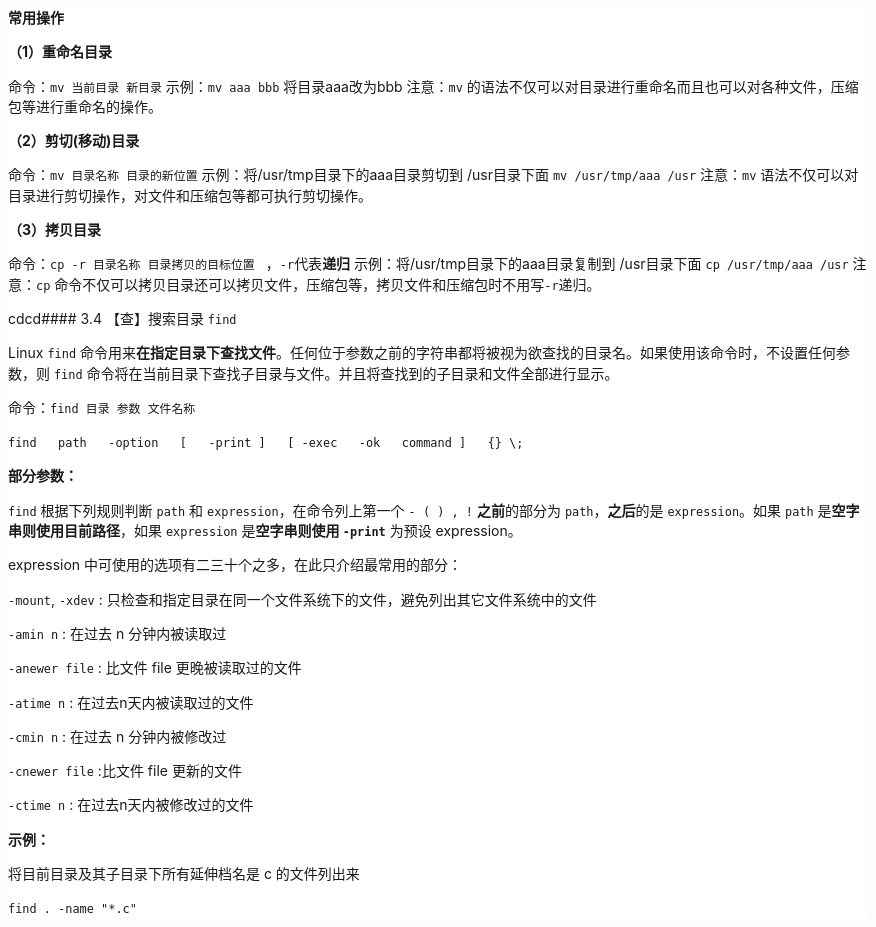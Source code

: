 

**常用操作**

**（1）重命名目录**

命令：`mv 当前目录 新目录`
示例：`mv aaa bbb` 将目录aaa改为bbb
注意：`mv` 的语法不仅可以对目录进行重命名而且也可以对各种文件，压缩包等进行重命名的操作。

**（2）剪切(移动)目录** 

命令：`mv 目录名称 目录的新位置`
示例：将/usr/tmp目录下的aaa目录剪切到 /usr目录下面 `mv /usr/tmp/aaa /usr`
注意：`mv` 语法不仅可以对目录进行剪切操作，对文件和压缩包等都可执行剪切操作。

**（3）拷贝目录** 

命令：`cp -r 目录名称 目录拷贝的目标位置 ` ，`-r`代表**递归**
示例：将/usr/tmp目录下的aaa目录复制到 /usr目录下面 `cp /usr/tmp/aaa /usr`
注意：`cp` 命令不仅可以拷贝目录还可以拷贝文件，压缩包等，拷贝文件和压缩包时不用写`-r`递归。



cdcd#### 3.4 【查】搜索目录 `find`

Linux `find` 命令用来**在指定目录下查找文件**。任何位于参数之前的字符串都将被视为欲查找的目录名。如果使用该命令时，不设置任何参数，则 `find` 命令将在当前目录下查找子目录与文件。并且将查找到的子目录和文件全部进行显示。 

命令：` find 目录 参数 文件名称 `

```shell
find   path   -option   [   -print ]   [ -exec   -ok   command ]   {} \;
```

**部分参数：**

`find` 根据下列规则判断 `path` 和 `expression`，在命令列上第一个 `- ( ) , !` **之前**的部分为 `path`，**之后**的是 `expression`。如果 `path` 是**空字串则使用目前路径**，如果 `expression` 是**空字串则使用 `-print`** 为预设 expression。

expression 中可使用的选项有二三十个之多，在此只介绍最常用的部分：

`-mount`, `-xdev` : 只检查和指定目录在同一个文件系统下的文件，避免列出其它文件系统中的文件

`-amin n` : 在过去 n 分钟内被读取过

`-anewer file` : 比文件 file 更晚被读取过的文件

`-atime n` : 在过去n天内被读取过的文件

`-cmin n` : 在过去 n 分钟内被修改过

`-cnewer file` :比文件 file 更新的文件

`-ctime n` : 在过去n天内被修改过的文件

**示例：**

将目前目录及其子目录下所有延伸档名是 c 的文件列出来 

```shell
find . -name "*.c"
```
